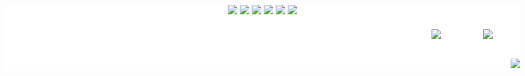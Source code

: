
<p align="center">
<img src="https://img.icons8.com/?size=100&id=at2DODSyQznb&format=png&color=000000" width="60">
<img src="https://img.icons8.com/?size=100&id=zMh2b3nkPD4F&format=png&color=000000" width="60">
<img src="https://github.com/user-attachments/assets/808d3f1c-10f5-445f-aa24-58b83364e8b5" width="60" />
<img src="https://raw.githubusercontent.com/github/explore/80688e429a7d4ef2fca1e82350fe8e3517d3494d/topics/visual-studio-code/visual-studio-code.png" width="60">
<img src="https://www.vectorlogo.zone/logos/linux/linux-icon.svg" width="60">
<img src="https://www.vectorlogo.zone/logos/github/github-icon.svg" width="60">
</h4>


<h4 align="right">
 
<table>
  <tr>
   <img src="https://c.tenor.com/SOVMSXmWB1kAAAAi/tony-star-jumping.gif" width="70">
   &nbsp;&nbsp;&nbsp;&nbsp;&nbsp;&nbsp;&nbsp;&nbsp;&nbsp;&nbsp;&nbsp;&nbsp;&nbsp;&nbsp;&nbsp;&nbsp;&nbsp;&nbsp;&nbsp;
   <img src="https://c.tenor.com/XSbD902n1fwAAAAi/rennen-fast.gif" width="50">&nbsp;&nbsp;&nbsp;&nbsp;&nbsp;&nbsp;&nbsp;&nbsp;&nbsp;&nbsp;&nbsp;&nbsp;&nbsp;&nbsp;
  </tr>
 </table>
 

 
<img src="https://raw.githubusercontent.com/trinib/trinib/82213791fa9ff58d3ca768ddd6de2489ec23ffca/images/footer.svg" width="100%">

